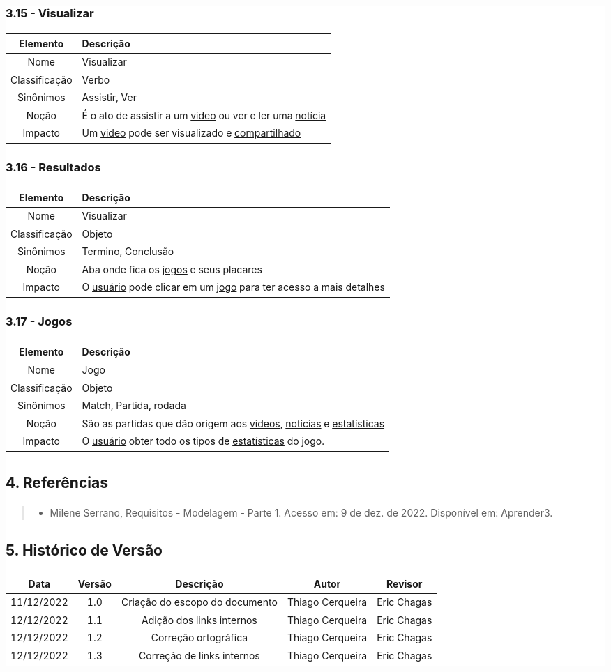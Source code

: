 <div id="visualizar"></div>

### 3.15 - Visualizar  
| Elemento | Descrição |
| :------: | :-------- |
| Nome     | Visualizar |
| Classificação | Verbo |
| Sinônimos| Assistir, Ver |
| Noção    | É o ato de assistir a um [video](https://requisitos-de-software.github.io/2022.2-FifaPlus/Modelagem/Léxicos/#videos) ou ver e ler uma [notícia](https://requisitos-de-software.github.io/2022.2-FifaPlus/Modelagem/Léxicos/#noticias)|
| Impacto  | Um [video](https://requisitos-de-software.github.io/2022.2-FifaPlus/Modelagem/Léxicos/#videos) pode ser visualizado e [compartilhado](https://requisitos-de-software.github.io/2022.2-FifaPlus/Modelagem/Léxicos/#compartilhar)|

<div id="resultados"></div>

### 3.16 - Resultados  
| Elemento | Descrição |
| :------: | :-------- |
| Nome     | Visualizar |
| Classificação | Objeto |
| Sinônimos| Termino, Conclusão |
| Noção    | Aba onde fica os [jogos](https://requisitos-de-software.github.io/2022.2-FifaPlus/Modelagem/Léxicos/#jogos) e seus placares|
| Impacto  | O [usuário](https://requisitos-de-software.github.io/2022.2-FifaPlus/Modelagem/Léxicos/#usuarios) pode clicar em um [jogo](https://requisitos-de-software.github.io/2022.2-FifaPlus/Modelagem/Léxicos/#jogos) para ter acesso a mais detalhes|

<div id="jogos"></div>

### 3.17 - Jogos  
| Elemento | Descrição |
| :------: | :-------- |
| Nome     | Jogo |
| Classificação | Objeto |
| Sinônimos| Match, Partida, rodada |
| Noção    | São as partidas que dão origem aos [videos](https://requisitos-de-software.github.io/2022.2-FifaPlus/Modelagem/Léxicos/#videos), [notícias](https://requisitos-de-software.github.io/2022.2-FifaPlus/Modelagem/Léxicos/#noticias) e [estatísticas](https://requisitos-de-software.github.io/2022.2-FifaPlus/Modelagem/Léxicos/#estatisticas) |
| Impacto  | O [usuário](https://requisitos-de-software.github.io/2022.2-FifaPlus/Modelagem/Léxicos/#usuarios) obter todo os tipos de [estatísticas](https://requisitos-de-software.github.io/2022.2-FifaPlus/Modelagem/Léxicos/#estatisticas) do jogo.|

## 4. Referências

> - Milene Serrano, Requisitos - Modelagem - Parte 1. Acesso em: 9 de dez. de 2022. Disponível em: Aprender3.

## 5. Histórico de Versão
| Data |   Versão    |       Descrição       |     Autor     |    Revisor    |
|:------:|:----------:|:---------------------:|:-------------:|:-------------:|
|  11/12/2022  | 1.0 | Criação do escopo do documento  |     Thiago Cerqueira     | Eric Chagas |
|  12/12/2022  | 1.1 | Adição dos links internos  |     Thiago Cerqueira     | Eric Chagas |
|  12/12/2022  | 1.2 | Correção ortográfica  |     Thiago Cerqueira     | Eric Chagas |
|  12/12/2022  | 1.3 | Correção de links internos  |     Thiago Cerqueira     | Eric Chagas |
